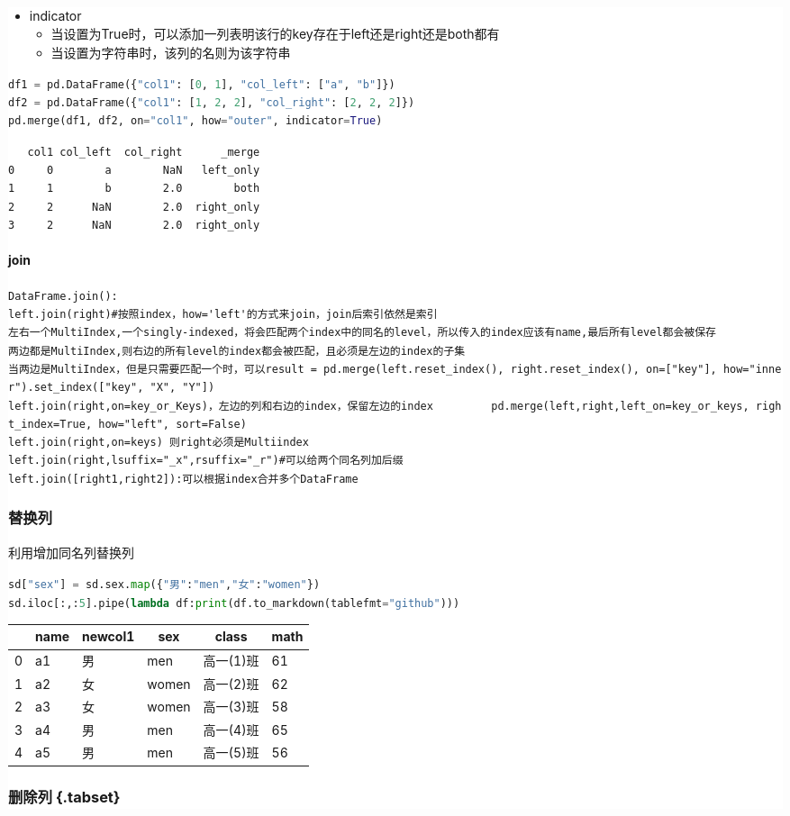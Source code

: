 * indicator
  * 当设置为True时，可以添加一列表明该行的key存在于left还是right还是both都有
  * 当设置为字符串时，该列的名则为该字符串


```python
df1 = pd.DataFrame({"col1": [0, 1], "col_left": ["a", "b"]})
df2 = pd.DataFrame({"col1": [1, 2, 2], "col_right": [2, 2, 2]})
pd.merge(df1, df2, on="col1", how="outer", indicator=True)
```

```scroll-200
   col1 col_left  col_right      _merge
0     0        a        NaN   left_only
1     1        b        2.0        both
2     2      NaN        2.0  right_only
3     2      NaN        2.0  right_only
```

#### join

    DataFrame.join():
    left.join(right)#按照index，how='left'的方式来join，join后索引依然是索引
    左右一个MultiIndex,一个singly-indexed，将会匹配两个index中的同名的level，所以传入的index应该有name,最后所有level都会被保存
    两边都是MultiIndex,则右边的所有level的index都会被匹配，且必须是左边的index的子集
    当两边是MultiIndex，但是只需要匹配一个时，可以result = pd.merge(left.reset_index(), right.reset_index(), on=["key"], how="inner").set_index(["key", "X", "Y"])
    left.join(right,on=key_or_Keys)，左边的列和右边的index，保留左边的index         pd.merge(left,right,left_on=key_or_keys, right_index=True, how="left", sort=False)
    left.join(right,on=keys) 则right必须是Multiindex
    left.join(right,lsuffix="_x",rsuffix="_r")#可以给两个同名列加后缀
    left.join([right1,right2]):可以根据index合并多个DataFrame

### 替换列

利用增加同名列替换列


```python
sd["sex"] = sd.sex.map({"男":"men","女":"women"})
sd.iloc[:,:5].pipe(lambda df:print(df.to_markdown(tablefmt="github")))
```

|    | name   | newcol1   | sex   | class     |   math |
|----|--------|-----------|-------|-----------|--------|
|  0 | a1     | 男        | men   | 高一(1)班 |     61 |
|  1 | a2     | 女        | women | 高一(2)班 |     62 |
|  2 | a3     | 女        | women | 高一(3)班 |     58 |
|  3 | a4     | 男        | men   | 高一(4)班 |     65 |
|  4 | a5     | 男        | men   | 高一(5)班 |     56 |
### 删除列 {.tabset}
